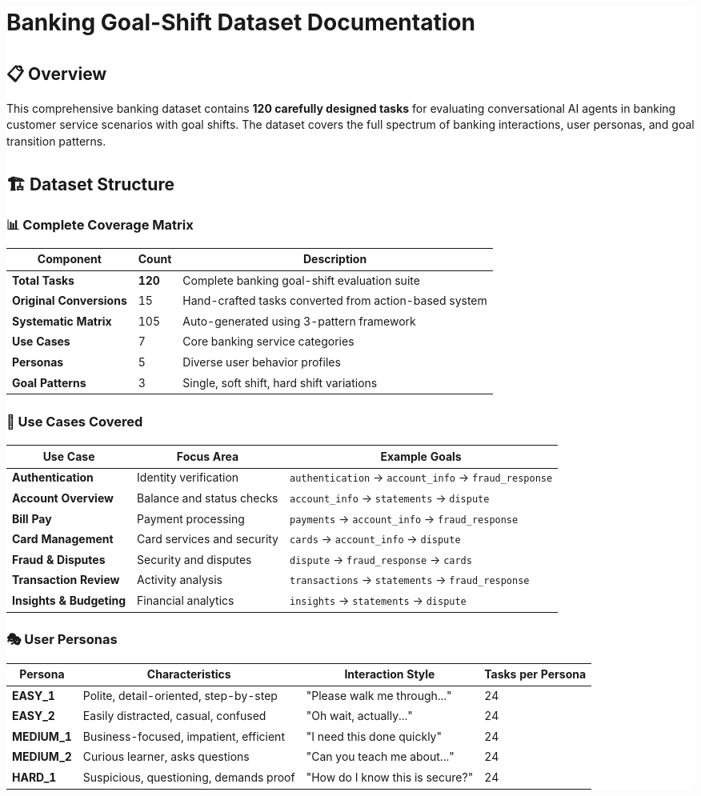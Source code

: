 # Banking Goal-Shift Dataset Documentation

## 📋 Overview

This comprehensive banking dataset contains **120 carefully designed tasks** for evaluating conversational AI agents in banking customer service scenarios with goal shifts. The dataset covers the full spectrum of banking interactions, user personas, and goal transition patterns.

## 🏗️ Dataset Structure

### 📊 Complete Coverage Matrix

| **Component** | **Count** | **Description** |
|---------------|-----------|-----------------|
| **Total Tasks** | **120** | Complete banking goal-shift evaluation suite |
| **Original Conversions** | 15 | Hand-crafted tasks converted from action-based system |
| **Systematic Matrix** | 105 | Auto-generated using 3-pattern framework |
| **Use Cases** | 7 | Core banking service categories |
| **Personas** | 5 | Diverse user behavior profiles |
| **Goal Patterns** | 3 | Single, soft shift, hard shift variations |

### 🎯 Use Cases Covered

| **Use Case** | **Focus Area** | **Example Goals** |
|--------------|----------------|-------------------|
| **Authentication** | Identity verification | `authentication` → `account_info` → `fraud_response` |
| **Account Overview** | Balance and status checks | `account_info` → `statements` → `dispute` |
| **Bill Pay** | Payment processing | `payments` → `account_info` → `fraud_response` |
| **Card Management** | Card services and security | `cards` → `account_info` → `dispute` |
| **Fraud & Disputes** | Security and disputes | `dispute` → `fraud_response` → `cards` |
| **Transaction Review** | Activity analysis | `transactions` → `statements` → `fraud_response` |
| **Insights & Budgeting** | Financial analytics | `insights` → `statements` → `dispute` |

### 🎭 User Personas

| **Persona** | **Characteristics** | **Interaction Style** | **Tasks per Persona** |
|-------------|--------------------|-----------------------|----------------------|
| **EASY_1** | Polite, detail-oriented, step-by-step | "Please walk me through..." | 24 |
| **EASY_2** | Easily distracted, casual, confused | "Oh wait, actually..." | 24 |
| **MEDIUM_1** | Business-focused, impatient, efficient | "I need this done quickly" | 24 |
| **MEDIUM_2** | Curious learner, asks questions | "Can you teach me about..." | 24 |
| **HARD_1** | Suspicious, questioning, demands proof | "How do I know this is secure?" | 24 |
